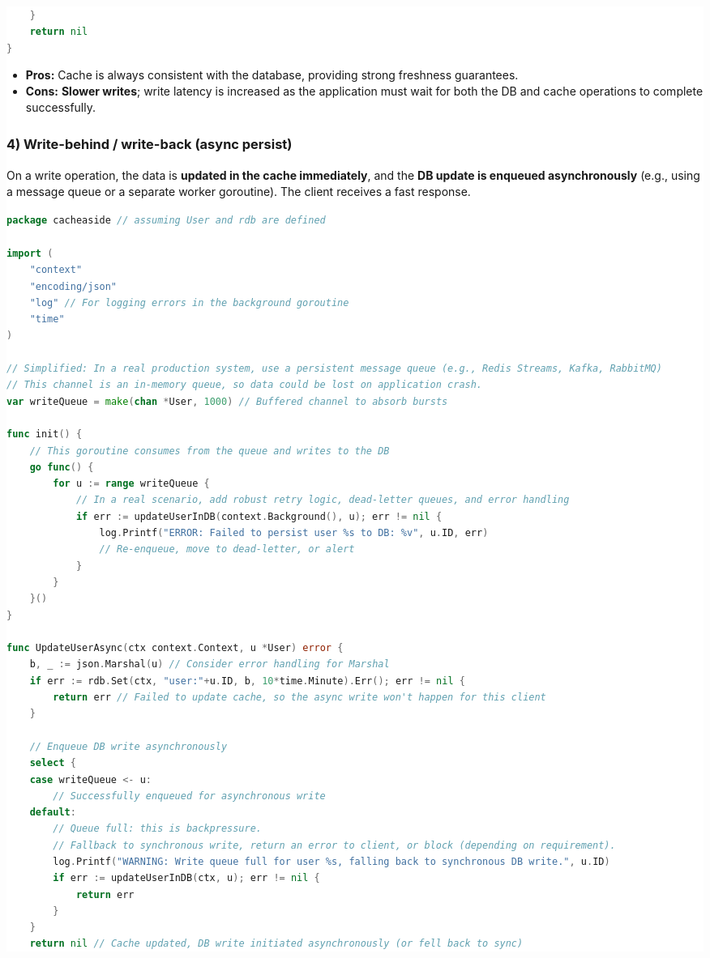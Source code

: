 ```go
	}
	return nil
}
```

  * **Pros:** Cache is always consistent with the database, providing strong freshness guarantees.
  * **Cons:** **Slower writes**; write latency is increased as the application must wait for both the DB and cache operations to complete successfully.

### 4\) Write-behind / write-back (async persist)

On a write operation, the data is **updated in the cache immediately**, and the **DB update is enqueued asynchronously** (e.g., using a message queue or a separate worker goroutine). The client receives a fast response.

```go
package cacheaside // assuming User and rdb are defined

import (
	"context"
	"encoding/json"
	"log" // For logging errors in the background goroutine
	"time"
)

// Simplified: In a real production system, use a persistent message queue (e.g., Redis Streams, Kafka, RabbitMQ)
// This channel is an in-memory queue, so data could be lost on application crash.
var writeQueue = make(chan *User, 1000) // Buffered channel to absorb bursts

func init() {
	// This goroutine consumes from the queue and writes to the DB
	go func() {
		for u := range writeQueue {
			// In a real scenario, add robust retry logic, dead-letter queues, and error handling
			if err := updateUserInDB(context.Background(), u); err != nil {
				log.Printf("ERROR: Failed to persist user %s to DB: %v", u.ID, err)
				// Re-enqueue, move to dead-letter, or alert
			}
		}
	}()
}

func UpdateUserAsync(ctx context.Context, u *User) error {
	b, _ := json.Marshal(u) // Consider error handling for Marshal
	if err := rdb.Set(ctx, "user:"+u.ID, b, 10*time.Minute).Err(); err != nil {
		return err // Failed to update cache, so the async write won't happen for this client
	}

	// Enqueue DB write asynchronously
	select {
	case writeQueue <- u:
		// Successfully enqueued for asynchronous write
	default:
		// Queue full: this is backpressure.
		// Fallback to synchronous write, return an error to client, or block (depending on requirement).
		log.Printf("WARNING: Write queue full for user %s, falling back to synchronous DB write.", u.ID)
		if err := updateUserInDB(ctx, u); err != nil {
			return err
		}
	}
	return nil // Cache updated, DB write initiated asynchronously (or fell back to sync)
```